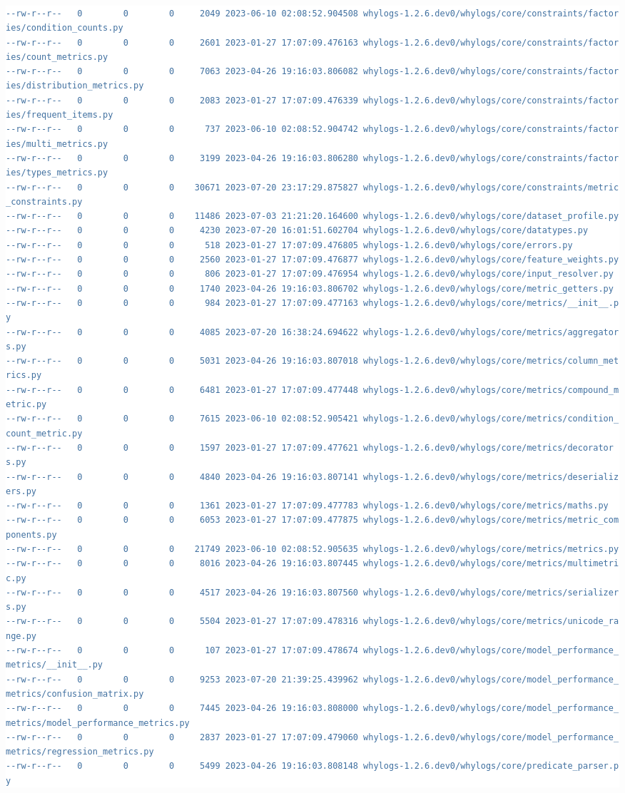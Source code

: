 ```diff
--rw-r--r--   0        0        0     2049 2023-06-10 02:08:52.904508 whylogs-1.2.6.dev0/whylogs/core/constraints/factories/condition_counts.py
--rw-r--r--   0        0        0     2601 2023-01-27 17:07:09.476163 whylogs-1.2.6.dev0/whylogs/core/constraints/factories/count_metrics.py
--rw-r--r--   0        0        0     7063 2023-04-26 19:16:03.806082 whylogs-1.2.6.dev0/whylogs/core/constraints/factories/distribution_metrics.py
--rw-r--r--   0        0        0     2083 2023-01-27 17:07:09.476339 whylogs-1.2.6.dev0/whylogs/core/constraints/factories/frequent_items.py
--rw-r--r--   0        0        0      737 2023-06-10 02:08:52.904742 whylogs-1.2.6.dev0/whylogs/core/constraints/factories/multi_metrics.py
--rw-r--r--   0        0        0     3199 2023-04-26 19:16:03.806280 whylogs-1.2.6.dev0/whylogs/core/constraints/factories/types_metrics.py
--rw-r--r--   0        0        0    30671 2023-07-20 23:17:29.875827 whylogs-1.2.6.dev0/whylogs/core/constraints/metric_constraints.py
--rw-r--r--   0        0        0    11486 2023-07-03 21:21:20.164600 whylogs-1.2.6.dev0/whylogs/core/dataset_profile.py
--rw-r--r--   0        0        0     4230 2023-07-20 16:01:51.602704 whylogs-1.2.6.dev0/whylogs/core/datatypes.py
--rw-r--r--   0        0        0      518 2023-01-27 17:07:09.476805 whylogs-1.2.6.dev0/whylogs/core/errors.py
--rw-r--r--   0        0        0     2560 2023-01-27 17:07:09.476877 whylogs-1.2.6.dev0/whylogs/core/feature_weights.py
--rw-r--r--   0        0        0      806 2023-01-27 17:07:09.476954 whylogs-1.2.6.dev0/whylogs/core/input_resolver.py
--rw-r--r--   0        0        0     1740 2023-04-26 19:16:03.806702 whylogs-1.2.6.dev0/whylogs/core/metric_getters.py
--rw-r--r--   0        0        0      984 2023-01-27 17:07:09.477163 whylogs-1.2.6.dev0/whylogs/core/metrics/__init__.py
--rw-r--r--   0        0        0     4085 2023-07-20 16:38:24.694622 whylogs-1.2.6.dev0/whylogs/core/metrics/aggregators.py
--rw-r--r--   0        0        0     5031 2023-04-26 19:16:03.807018 whylogs-1.2.6.dev0/whylogs/core/metrics/column_metrics.py
--rw-r--r--   0        0        0     6481 2023-01-27 17:07:09.477448 whylogs-1.2.6.dev0/whylogs/core/metrics/compound_metric.py
--rw-r--r--   0        0        0     7615 2023-06-10 02:08:52.905421 whylogs-1.2.6.dev0/whylogs/core/metrics/condition_count_metric.py
--rw-r--r--   0        0        0     1597 2023-01-27 17:07:09.477621 whylogs-1.2.6.dev0/whylogs/core/metrics/decorators.py
--rw-r--r--   0        0        0     4840 2023-04-26 19:16:03.807141 whylogs-1.2.6.dev0/whylogs/core/metrics/deserializers.py
--rw-r--r--   0        0        0     1361 2023-01-27 17:07:09.477783 whylogs-1.2.6.dev0/whylogs/core/metrics/maths.py
--rw-r--r--   0        0        0     6053 2023-01-27 17:07:09.477875 whylogs-1.2.6.dev0/whylogs/core/metrics/metric_components.py
--rw-r--r--   0        0        0    21749 2023-06-10 02:08:52.905635 whylogs-1.2.6.dev0/whylogs/core/metrics/metrics.py
--rw-r--r--   0        0        0     8016 2023-04-26 19:16:03.807445 whylogs-1.2.6.dev0/whylogs/core/metrics/multimetric.py
--rw-r--r--   0        0        0     4517 2023-04-26 19:16:03.807560 whylogs-1.2.6.dev0/whylogs/core/metrics/serializers.py
--rw-r--r--   0        0        0     5504 2023-01-27 17:07:09.478316 whylogs-1.2.6.dev0/whylogs/core/metrics/unicode_range.py
--rw-r--r--   0        0        0      107 2023-01-27 17:07:09.478674 whylogs-1.2.6.dev0/whylogs/core/model_performance_metrics/__init__.py
--rw-r--r--   0        0        0     9253 2023-07-20 21:39:25.439962 whylogs-1.2.6.dev0/whylogs/core/model_performance_metrics/confusion_matrix.py
--rw-r--r--   0        0        0     7445 2023-04-26 19:16:03.808000 whylogs-1.2.6.dev0/whylogs/core/model_performance_metrics/model_performance_metrics.py
--rw-r--r--   0        0        0     2837 2023-01-27 17:07:09.479060 whylogs-1.2.6.dev0/whylogs/core/model_performance_metrics/regression_metrics.py
--rw-r--r--   0        0        0     5499 2023-04-26 19:16:03.808148 whylogs-1.2.6.dev0/whylogs/core/predicate_parser.py
```